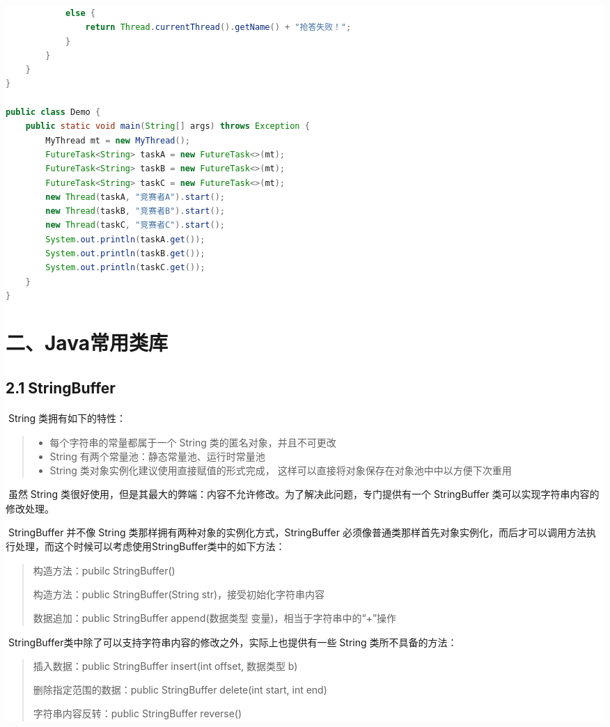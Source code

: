   ```JAVA
              else {
                  return Thread.currentThread().getName() + "抢答失败！";
              }
          }
      }
  }
  
  public class Demo {
      public static void main(String[] args) throws Exception {
          MyThread mt = new MyThread();
          FutureTask<String> taskA = new FutureTask<>(mt);
          FutureTask<String> taskB = new FutureTask<>(mt);
          FutureTask<String> taskC = new FutureTask<>(mt);
          new Thread(taskA, "竞赛者A").start();
          new Thread(taskB, "竞赛者B").start();
          new Thread(taskC, "竞赛者C").start();
          System.out.println(taskA.get());
          System.out.println(taskB.get());
          System.out.println(taskC.get());
      }
  }
  ```

# 二、Java常用类库

## 2.1 StringBuffer

​	String 类拥有如下的特性：

> * 每个字符串的常量都属于一个 String 类的匿名对象，并且不可更改
> * String 有两个常量池：静态常量池、运行时常量池
> * String 类对象实例化建议使用直接赋值的形式完成， 这样可以直接将对象保存在对象池中中以方便下次重用

​	虽然 String 类很好使用，但是其最大的弊端：内容不允许修改。为了解决此问题，专门提供有一个 StringBuffer 类可以实现字符串内容的修改处理。

​	StringBuffer 并不像 String 类那样拥有两种对象的实例化方式，StringBuffer 必须像普通类那样首先对象实例化，而后才可以调用方法执行处理，而这个时候可以考虑使用StringBuffer类中的如下方法：

> 构造方法：pubilc StringBuffer()
>
> 构造方法：public StringBuffer(String str)，接受初始化字符串内容
>
> 数据追加：public StringBuffer append(数据类型 变量)，相当于字符串中的“+”操作

​	StringBuffer类中除了可以支持字符串内容的修改之外，实际上也提供有一些 String 类所不具备的方法：

> 插入数据：public StringBuffer insert(int offset, 数据类型 b)
>
> 删除指定范围的数据：public StringBuffer delete(int start, int end)
>
> 字符串内容反转：public StringBuffer reverse()
